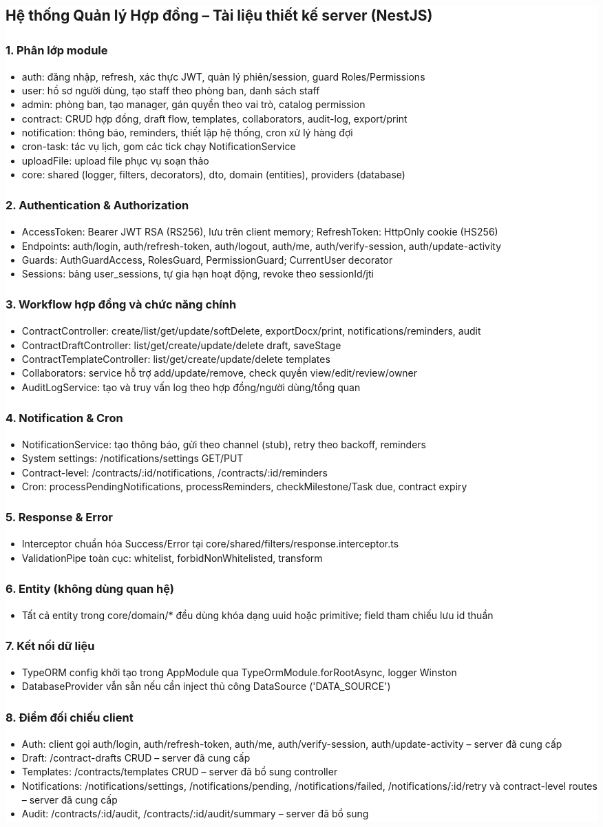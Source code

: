 ## Hệ thống Quản lý Hợp đồng – Tài liệu thiết kế server (NestJS)

### 1. Phân lớp module
- auth: đăng nhập, refresh, xác thực JWT, quản lý phiên/session, guard Roles/Permissions
- user: hồ sơ người dùng, tạo staff theo phòng ban, danh sách staff
- admin: phòng ban, tạo manager, gán quyền theo vai trò, catalog permission
- contract: CRUD hợp đồng, draft flow, templates, collaborators, audit-log, export/print
- notification: thông báo, reminders, thiết lập hệ thống, cron xử lý hàng đợi
- cron-task: tác vụ lịch, gom các tick chạy NotificationService
- uploadFile: upload file phục vụ soạn thảo
- core: shared (logger, filters, decorators), dto, domain (entities), providers (database)

### 2. Authentication & Authorization
- AccessToken: Bearer JWT RSA (RS256), lưu trên client memory; RefreshToken: HttpOnly cookie (HS256)
- Endpoints: auth/login, auth/refresh-token, auth/logout, auth/me, auth/verify-session, auth/update-activity
- Guards: AuthGuardAccess, RolesGuard, PermissionGuard; CurrentUser decorator
- Sessions: bảng user_sessions, tự gia hạn hoạt động, revoke theo sessionId/jti

### 3. Workflow hợp đồng và chức năng chính
- ContractController: create/list/get/update/softDelete, exportDocx/print, notifications/reminders, audit
- ContractDraftController: list/get/create/update/delete draft, saveStage
- ContractTemplateController: list/get/create/update/delete templates
- Collaborators: service hỗ trợ add/update/remove, check quyền view/edit/review/owner
- AuditLogService: tạo và truy vấn log theo hợp đồng/người dùng/tổng quan

### 4. Notification & Cron
- NotificationService: tạo thông báo, gửi theo channel (stub), retry theo backoff, reminders
- System settings: /notifications/settings GET/PUT
- Contract-level: /contracts/:id/notifications, /contracts/:id/reminders
- Cron: processPendingNotifications, processReminders, checkMilestone/Task due, contract expiry

### 5. Response & Error
- Interceptor chuẩn hóa Success/Error tại core/shared/filters/response.interceptor.ts
- ValidationPipe toàn cục: whitelist, forbidNonWhitelisted, transform

### 6. Entity (không dùng quan hệ)
- Tất cả entity trong core/domain/* đều dùng khóa dạng uuid hoặc primitive; field tham chiếu lưu id thuần

### 7. Kết nối dữ liệu
- TypeORM config khởi tạo trong AppModule qua TypeOrmModule.forRootAsync, logger Winston
- DatabaseProvider vẫn sẵn nếu cần inject thủ công DataSource ('DATA_SOURCE')

### 8. Điểm đối chiếu client
- Auth: client gọi auth/login, auth/refresh-token, auth/me, auth/verify-session, auth/update-activity – server đã cung cấp
- Draft: /contract-drafts CRUD – server đã cung cấp
- Templates: /contracts/templates CRUD – server đã bổ sung controller
- Notifications: /notifications/settings, /notifications/pending, /notifications/failed, /notifications/:id/retry và contract-level routes – server đã cung cấp
- Audit: /contracts/:id/audit, /contracts/:id/audit/summary – server đã bổ sung
